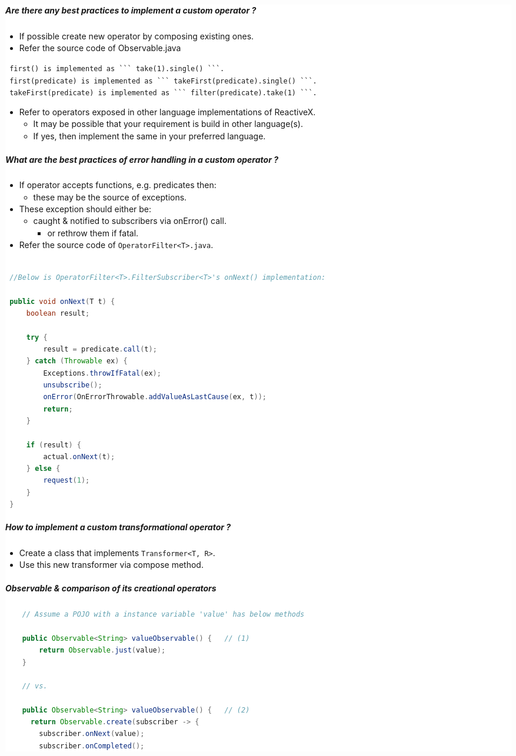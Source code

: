 ##### Are there any best practices to implement a custom operator ?
- If possible create new operator by composing existing ones.
- Refer the source code of Observable.java
```
 first() is implemented as ``` take(1).single() ```.
 first(predicate) is implemented as ``` takeFirst(predicate).single() ```.
 takeFirst(predicate) is implemented as ``` filter(predicate).take(1) ```.
```
- Refer to operators exposed in other language implementations of ReactiveX.
	- It may be possible that your requirement is build in other language(s).
	- If yes, then implement the same in your preferred language.


##### What are the best practices of error handling in a custom operator ?
- If operator accepts functions, e.g. predicates then:
  - these may be the source of exceptions.
- These exception should either be:
  - caught & notified to subscribers via onError() call.
	- or rethrow them if fatal.
- Refer the source code of ``` OperatorFilter<T>.java ```.
```java

 //Below is OperatorFilter<T>.FilterSubscriber<T>'s onNext() implementation:

 public void onNext(T t) {
	 boolean result;

	 try {
		 result = predicate.call(t);
	 } catch (Throwable ex) {
		 Exceptions.throwIfFatal(ex);
		 unsubscribe();
		 onError(OnErrorThrowable.addValueAsLastCause(ex, t));
		 return;
	 }

	 if (result) {
		 actual.onNext(t);
	 } else {
		 request(1);
	 }
 }
```


##### How to implement a custom transformational operator ?
- Create a class that implements ``` Transformer<T, R> ```.
- Use this new transformer via compose method.


##### Observable & comparison of its creational operators
```java
	// Assume a POJO with a instance variable 'value' has below methods

	public Observable<String> valueObservable() {	// (1)
		return Observable.just(value);
	}

	// vs.

	public Observable<String> valueObservable() {	// (2)
	  return Observable.create(subscriber -> {
	    subscriber.onNext(value);
	    subscriber.onCompleted();
```